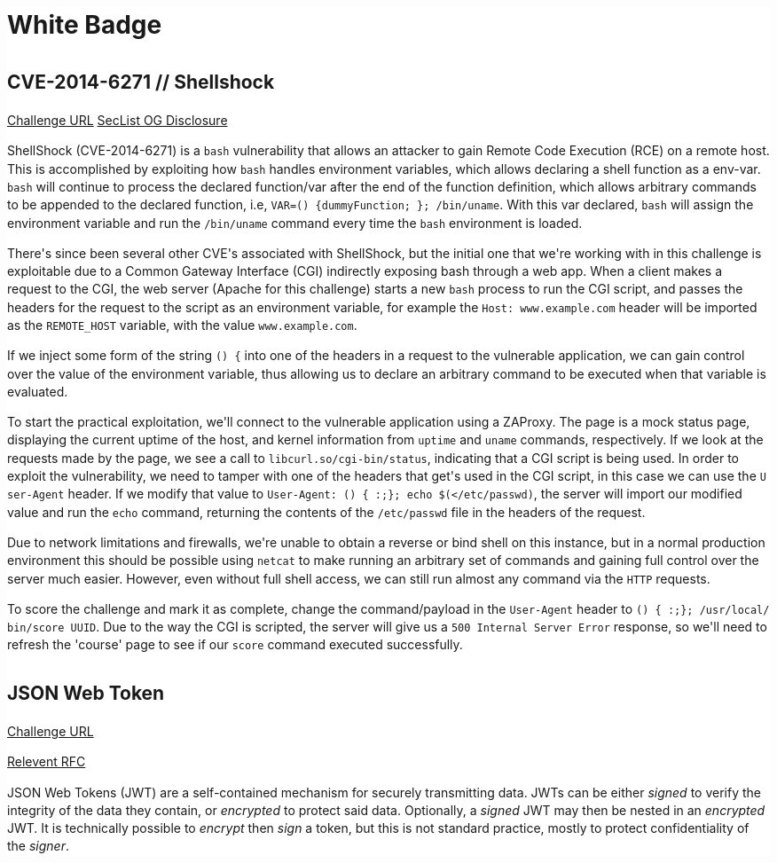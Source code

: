 # White Badge
## CVE-2014-6271 // Shellshock
[Challenge URL](https://pentesterlab.com/exercises/cve-2014-6271/course)
[SecList OG Disclosure](https://seclists.org/oss-sec/2014/q3/650)

ShellShock (CVE-2014-6271) is a `bash` vulnerability that allows an attacker to gain Remote Code Execution (RCE) on a remote host. This is accomplished by exploiting how `bash` handles environment variables, which allows declaring a shell function as a env-var. `bash` will continue to process the declared function/var after the end of the function definition, which allows arbitrary commands to be appended to the declared function, i.e, `VAR=() {dummyFunction; }; /bin/uname`. With this var declared, `bash` will assign the environment variable and run the `/bin/uname` command every time the `bash` environment is loaded.

There's since been several other CVE's associated with ShellShock, but the initial one that we're working with in this challenge is exploitable due to a Common Gateway Interface (CGI) indirectly exposing bash through a web app. When a client makes a request to the CGI, the web server (Apache for this challenge) starts a new `bash` process to run the CGI script, and passes the headers for the request to the script as an environment variable, for example the `Host: www.example.com` header will be imported as the `REMOTE_HOST` variable, with the value `www.example.com`.

If we inject some form of the string `() {` into one of the headers in a request to the vulnerable application, we can gain control over the value of the environment variable, thus allowing us to declare an arbitrary command to be executed when that variable is evaluated.

To start the practical exploitation, we'll connect to the vulnerable application using a ZAProxy. The page is a mock status page, displaying the current uptime of the host, and kernel information from `uptime` and `uname` commands, respectively. If we look at the requests made by the page, we see a call to `libcurl.so/cgi-bin/status`, indicating that a CGI script is being used. In order to exploit the vulnerability, we need to tamper with one of the headers that get's used in the CGI script, in this case we can use the `User-Agent` header. If we modify that value to `User-Agent: () { :;}; echo $(</etc/passwd)`, the server will import our modified value and run the `echo` command, returning the contents of the `/etc/passwd` file in the headers of the request.

Due to network limitations and firewalls, we're unable to obtain a reverse or bind shell on this instance, but in a normal production environment this should be possible using `netcat` to make running an arbitrary set of commands and gaining full control over the server much easier. However, even without full shell access, we can still run almost any command via the `HTTP` requests.

To score the challenge and mark it as complete, change the command/payload in the `User-Agent` header to `() { :;}; /usr/local/bin/score UUID`. Due to the way the CGI is scripted, the server will give us a `500 Internal Server Error` response, so we'll need to refresh the 'course' page to see if our `score` command executed successfully.

## JSON Web Token
[Challenge URL](https://pentesterlab.com/exercises/jwt/course)

[Relevent RFC](https://datatracker.ietf.org/doc/html/rfc7519)

JSON Web Tokens (JWT) are a self-contained mechanism for securely transmitting data. JWTs can be either *signed* to verify the integrity of the data they contain, or *encrypted* to protect said data. Optionally, a *signed* JWT may then be nested in an *encrypted* JWT. It is technically possible to *encrypt* then *sign* a token, but this is not standard practice, mostly to protect confidentiality of the *signer*.
